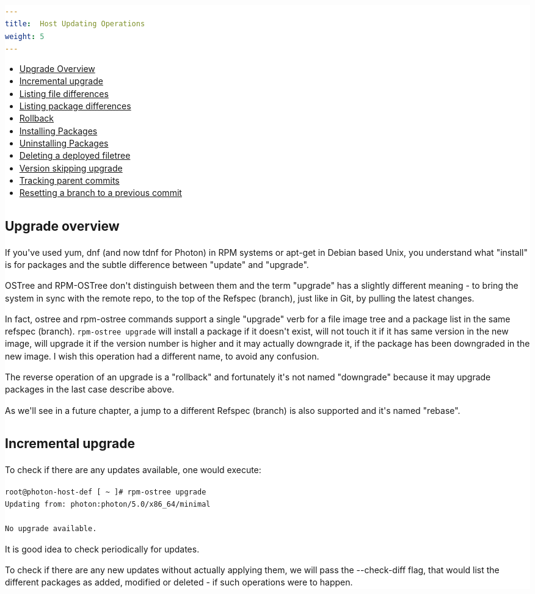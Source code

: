 ```yaml
---
title:  Host Updating Operations
weight: 5
---
```


- [Upgrade Overview](#upgrade-overview)
- [Incremental upgrade](#incremental-upgrade)
- [Listing file differences](#listing-file-differences)
- [Listing package differences](#listing-package-differences)
- [Rollback](#rollback)
- [Installing Packages](#installing-packages)
- [Uninstalling Packages](#uninstalling-packages)
- [Deleting a deployed filetree](#deleting-a-deployed-filetree)
- [Version skipping upgrade](#version-skipping-upgrade)
- [Tracking parent commits](#tracking-parent-commits)
- [Resetting a branch to a previous commit](#resetting-a-branch-to-a-previous-commit)

## Upgrade overview

If you've used yum, dnf (and now tdnf for Photon) in RPM systems or apt-get in Debian based Unix, you understand what "install" is for packages and the subtle difference between "update" and "upgrade".

OSTree and RPM-OSTree don't distinguish between them and the term "upgrade" has a slightly different meaning - to bring the system in sync with the remote repo, to the top of the Refspec (branch), just like in Git, by pulling the latest changes.

In fact, ostree and rpm-ostree commands support a single "upgrade" verb for a file image tree and a package list in the same refspec (branch). ```rpm-ostree upgrade``` will install a package if it doesn't exist, will not touch it if it has same version in the new image, will upgrade it if the version number is higher and it may actually downgrade it, if the package has been downgraded in the new image. I wish this operation had a different name, to avoid any confusion.

The reverse operation of an upgrade is a "rollback" and fortunately it's not named "downgrade" because it may upgrade packages in the last case describe above.

As we'll see in a future chapter, a jump to a different Refspec (branch) is also supported and it's named "rebase".

## Incremental upgrade

To check if there are any updates available, one would execute:

```console
root@photon-host-def [ ~ ]# rpm-ostree upgrade
Updating from: photon:photon/5.0/x86_64/minimal

No upgrade available.
```

It is good idea to check periodically for updates.

To check if there are any new updates without actually applying them, we will pass the --check-diff flag, that would list the different packages as added, modified or deleted - if such operations were to happen.
